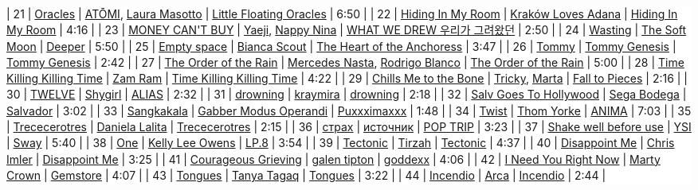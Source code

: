 | 21 | [Oracles](https://open.spotify.com/track/54FyqA3X39JjZZPUEB4Zmp) | [ATŌMI](https://open.spotify.com/artist/2xtvEAA3GV2xnT5iRzbKHX), [Laura Masotto](https://open.spotify.com/artist/0WsOb9lixawpeFLHuAzhpd) | [Little Floating Oracles](https://open.spotify.com/album/1tEL4r90ZTFJVMwg3DvbJ4) | 6:50 |
| 22 | [Hiding In My Room](https://open.spotify.com/track/3si20hOppfHPDiFCyEDkSM) | [Kraków Loves Adana](https://open.spotify.com/artist/2LgLvxq44FkRvstBiPFjsN) | [Hiding In My Room](https://open.spotify.com/album/5FB4hmcRa9sqImroII1pKX) | 4:16 |
| 23 | [MONEY CAN'T BUY](https://open.spotify.com/track/0laCQVl49u92SxgJYwbcNX) | [Yaeji](https://open.spotify.com/artist/2RqrWplViWHSGLzlhmDcbt), [Nappy Nina](https://open.spotify.com/artist/021A20H2EVS9igRiNhozcx) | [WHAT WE DREW 우리가 그려왔던](https://open.spotify.com/album/6RB63l1Ngjkg5xXSgCS6AP) | 2:50 |
| 24 | [Wasting](https://open.spotify.com/track/24ecRdvvKcZCFdmebEJ1X8) | [The Soft Moon](https://open.spotify.com/artist/40HeNm05FEAxGx8gUOV4my) | [Deeper](https://open.spotify.com/album/4sdTiKZkufFUNlvtNcIiFh) | 5:50 |
| 25 | [Empty space](https://open.spotify.com/track/7hctEV1xzChyXgCzzMNpth) | [Bianca Scout](https://open.spotify.com/artist/0SViH83GsqJ0GCwnmTTlep) | [The Heart of the Anchoress](https://open.spotify.com/album/3MawvDSn4MxS2a73jPe10o) | 3:47 |
| 26 | [Tommy](https://open.spotify.com/track/5DIDBpv8X1eDO9v5b5IJn1) | [Tommy Genesis](https://open.spotify.com/artist/2qDdxfKUpYg8wc49KIuT3b) | [Tommy Genesis](https://open.spotify.com/album/5c5i8rgLzFHNI5Y3Wc1C39) | 2:42 |
| 27 | [The Order of the Rain](https://open.spotify.com/track/4LCsXtT1cAeERXN0gb0Kbm) | [Mercedes Nasta](https://open.spotify.com/artist/0eHEhyv8iCI5pLiD5Eh3vH), [Rodrigo Blanco](https://open.spotify.com/artist/21HbMlb9irHkIBRljFaoIK) | [The Order of the Rain](https://open.spotify.com/album/63gVoVz1raiZGgFldjpNKK) | 5:00 |
| 28 | [Time Killing Killing Time](https://open.spotify.com/track/0mFBlq5k7fqIU46kn6tLL4) | [Zam Ram](https://open.spotify.com/artist/0j9YZpB0I5WDVIHEmAtQjV) | [Time Killing Killing Time](https://open.spotify.com/album/3Q7pAE46S5rBHvyBGmXIlX) | 4:22 |
| 29 | [Chills Me to the Bone](https://open.spotify.com/track/1TEHus4OKe6OsoABt5rASX) | [Tricky](https://open.spotify.com/artist/6hhA8TKRNryM8FNzqCqdDO), [Marta](https://open.spotify.com/artist/0yz9lVc98Tji7yjwkUe7l7) | [Fall to Pieces](https://open.spotify.com/album/6In2HeTX6Web6mNHcamTOO) | 2:16 |
| 30 | [TWELVE](https://open.spotify.com/track/7MWrJXBSoTq6L7BvIsdFJp) | [Shygirl](https://open.spotify.com/artist/3M3wTTCDwicRubwMyHyEDy) | [ALIAS](https://open.spotify.com/album/3lpcZOAsYJzvPepNSbzMSb) | 2:32 |
| 31 | [drowning](https://open.spotify.com/track/5xu47rMH8NorKBej7fWeTi) | [kraymira](https://open.spotify.com/artist/6SSZMkPO9imVUp2ZN9sITn) | [drowning](https://open.spotify.com/album/2t4svv2IxvyBnBqDaW0H1g) | 2:18 |
| 32 | [Salv Goes To Hollywood](https://open.spotify.com/track/4cEhfMDQJenkOB12pvW051) | [Sega Bodega](https://open.spotify.com/artist/1ZvF4Sgnre3Rk2CpiNy077) | [Salvador](https://open.spotify.com/album/7sutGPUG2T56ubUjlhSaE9) | 3:02 |
| 33 | [Sangkakala](https://open.spotify.com/track/02KSiz6vuXHguCHQpfV69n) | [Gabber Modus Operandi](https://open.spotify.com/artist/4z8y2MjTFwLa73dABYP1io) | [Puxxximaxxx](https://open.spotify.com/album/2culL9pTUbpoVNWDdS3Xed) | 1:48 |
| 34 | [Twist](https://open.spotify.com/track/1bIO8oWeMRyLUHUIUsTcTY) | [Thom Yorke](https://open.spotify.com/artist/4CvTDPKA6W06DRfBnZKrau) | [ANIMA](https://open.spotify.com/album/5DDPFOJVHhc93OlqirbAtm) | 7:03 |
| 35 | [Trececerotres](https://open.spotify.com/track/2YIhvE2LGV58BDeINvSRbx) | [Daniela Lalita](https://open.spotify.com/artist/2eblCDvXEKYYapO1uchGds) | [Trececerotres](https://open.spotify.com/album/5ENBXjQ6oBDLq0AD6YfPTO) | 2:15 |
| 36 | [страх](https://open.spotify.com/track/3nLrrqiK2mDKpazMEQhGHC) | [источник](https://open.spotify.com/artist/0RNBJmKvby1OTsxA1tobZi) | [POP TRIP](https://open.spotify.com/album/0p5ymdzYc3BbVR7Z40x0V8) | 3:23 |
| 37 | [Shake well before use](https://open.spotify.com/track/6JnPiDL5e9Z56jWahzGWMY) | [YSI](https://open.spotify.com/artist/2UvpgJrLxsGgyStbpzldZj) | [Sway](https://open.spotify.com/album/6XplDOCrKwqK9MzH7HZQvN) | 5:40 |
| 38 | [One](https://open.spotify.com/track/0T8rGG9QR9DjrbEoNsB3p5) | [Kelly Lee Owens](https://open.spotify.com/artist/5eitAUlYmlha3LLWg7aBn5) | [LP.8](https://open.spotify.com/album/2nDuOMxIgxcimqobgE5veh) | 3:54 |
| 39 | [Tectonic](https://open.spotify.com/track/2ghaHr9ExEOlqN3gOFzWUY) | [Tirzah](https://open.spotify.com/artist/6f5lOlSFJw9K79gaNnmWAd) | [Tectonic](https://open.spotify.com/album/3VZtu7girTT5vEWivWj3oC) | 4:37 |
| 40 | [Disappoint Me](https://open.spotify.com/track/1CBF3tKxaBh1bUPEdIneXS) | [Chris Imler](https://open.spotify.com/artist/46UqEw2cEH1SHxSBuSWfVw) | [Disappoint Me](https://open.spotify.com/album/0y1HxXpkJrceA55WLmTJsV) | 3:25 |
| 41 | [Courageous Grieving](https://open.spotify.com/track/5QaHynEux80dsEFkadZg6m) | [galen tipton](https://open.spotify.com/artist/4yk43MhqPWsrrzoRyoMZhv) | [goddexx](https://open.spotify.com/album/0fqg1XSlbYFEKsyVbZhiFV) | 4:06 |
| 42 | [I Need You Right Now](https://open.spotify.com/track/2cTRPYsaUO8pwEfSGilPYt) | [Marty Crown](https://open.spotify.com/artist/1uBIrNa3fN3hYsi0MKuLtS) | [Gemstore](https://open.spotify.com/album/0PgCvPIPHv9zq64d7Lv8BB) | 4:07 |
| 43 | [Tongues](https://open.spotify.com/track/4cdatGZQkKpBKZOiXptz5I) | [Tanya Tagaq](https://open.spotify.com/artist/2WIb75pwIt78VCAhAtPObY) | [Tongues](https://open.spotify.com/album/565j8hb4CaU9pWZSz7tVMh) | 3:22 |
| 44 | [Incendio](https://open.spotify.com/track/3Ju42J1sFmVpxkGGSFpcWb) | [Arca](https://open.spotify.com/artist/4SQdUpG4f7UbkJG3cJ2Iyj) | [Incendio](https://open.spotify.com/album/4cmrJPAbJQuBpGPIKbHzfQ) | 2:44 |